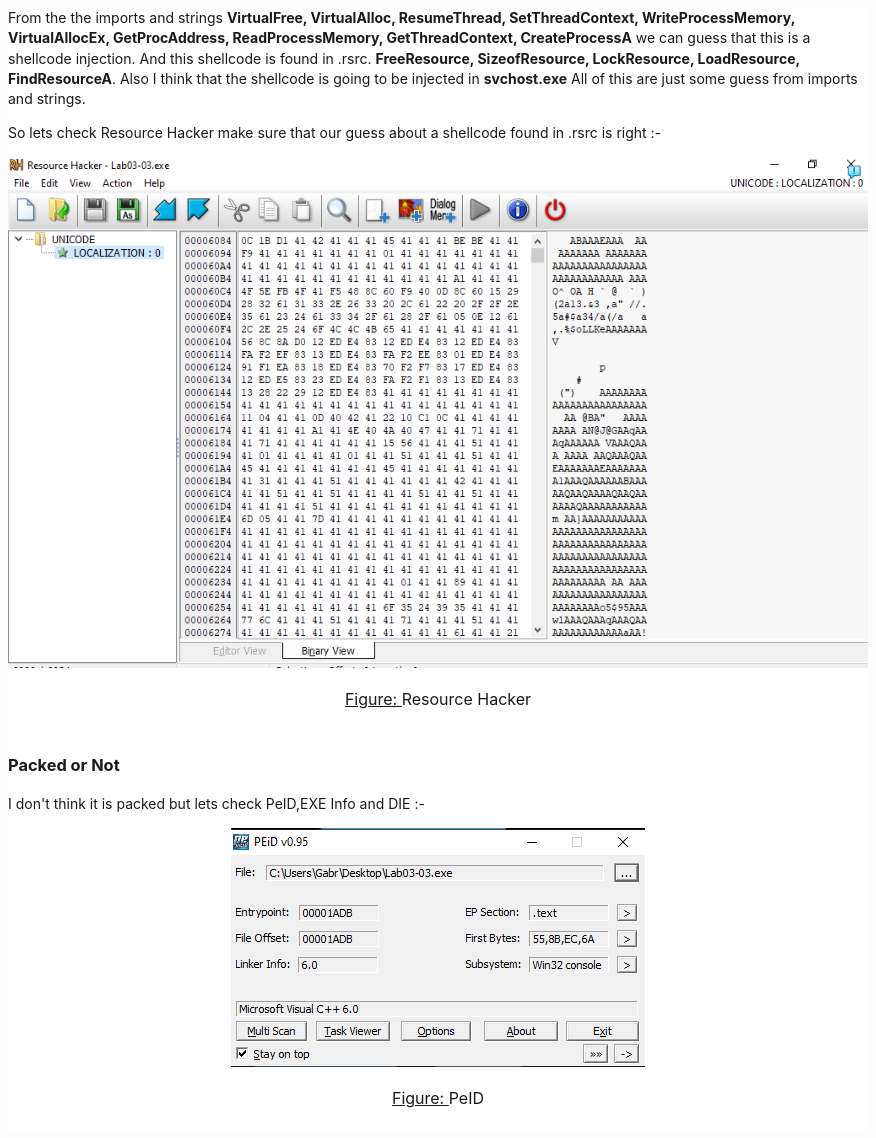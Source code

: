 From the the imports and strings **VirtualFree, VirtualAlloc, ResumeThread, SetThreadContext, WriteProcessMemory, VirtualAllocEx, GetProcAddress, ReadProcessMemory, GetThreadContext, CreateProcessA**
we can guess that this is a shellcode injection. And this shellcode is found in .rsrc. **FreeResource, SizeofResource, LockResource, LoadResource, FindResourceA**. Also I think that the shellcode is going to be injected in **svchost.exe**
All of this are just some guess from imports and strings.

So lets check Resource Hacker make sure that our guess about a shellcode found in .rsrc is right :-

<p align="center">
  <img src="/assets/images/Practical-Malware-Analysis-book/CH-3/Lab-3/1.png" />
</p>
<center><font size="3"> <u>Figure: </u> Resource Hacker <u></u> </font></center>
<br>

### Packed or Not

I don't think it is packed but lets check PeID,EXE Info and DIE :-

<p align="center">
  <img src="/assets/images/Practical-Malware-Analysis-book/CH-3/Lab-3/2.png" />
</p>
<center><font size="3"> <u>Figure: </u> PeID <u></u> </font></center>
<br>
